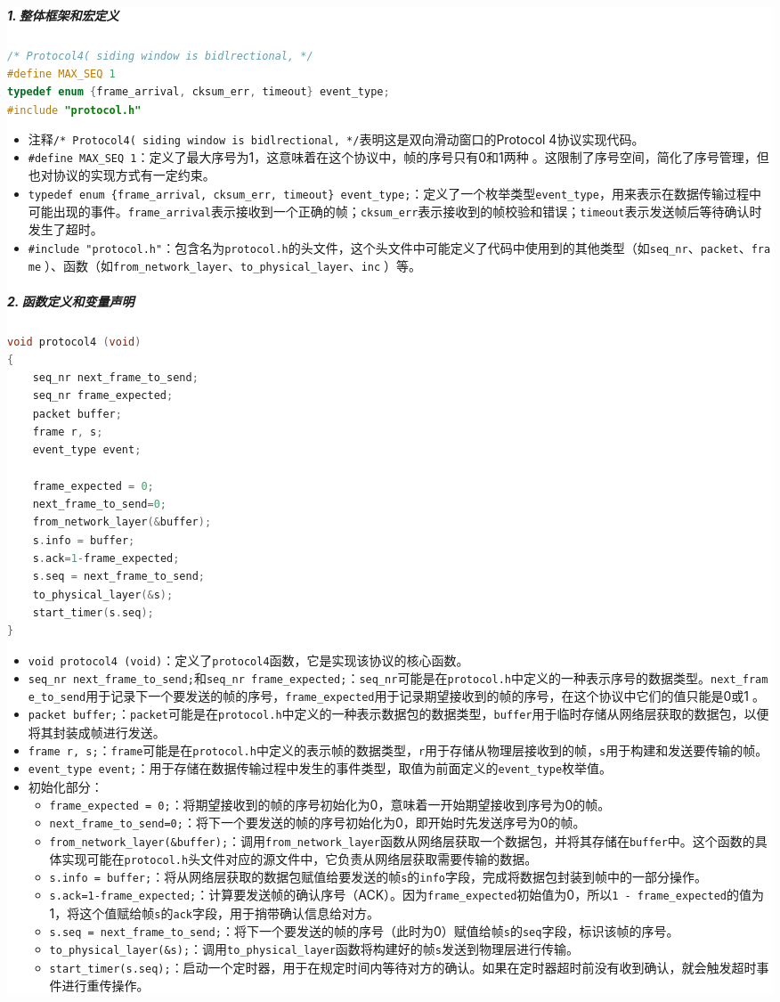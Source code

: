 ##### 1. 整体框架和宏定义
```c
/* Protocol4( siding window is bidlrectional, */
#define MAX_SEQ 1
typedef enum {frame_arrival, cksum_err, timeout} event_type; 
#include "protocol.h"
```
 - 注释`/* Protocol4( siding window is bidlrectional, */`表明这是双向滑动窗口的Protocol 4协议实现代码。
 - `#define MAX_SEQ 1`：定义了最大序号为1，这意味着在这个协议中，帧的序号只有0和1两种 。这限制了序号空间，简化了序号管理，但也对协议的实现方式有一定约束。
 - `typedef enum {frame_arrival, cksum_err, timeout} event_type;`：定义了一个枚举类型`event_type`，用来表示在数据传输过程中可能出现的事件。`frame_arrival`表示接收到一个正确的帧；`cksum_err`表示接收到的帧校验和错误；`timeout`表示发送帧后等待确认时发生了超时。
 - `#include "protocol.h"`：包含名为`protocol.h`的头文件，这个头文件中可能定义了代码中使用到的其他类型（如`seq_nr`、`packet`、`frame` ）、函数（如`from_network_layer`、`to_physical_layer`、`inc` ）等。

##### 2. 函数定义和变量声明
```c
void protocol4 (void)
{
    seq_nr next_frame_to_send; 
    seq_nr frame_expected; 
    packet buffer; 
    frame r, s; 
    event_type event; 

    frame_expected = 0;
    next_frame_to_send=0; 
    from_network_layer(&buffer);
    s.info = buffer; 
    s.ack=1-frame_expected;
    s.seq = next_frame_to_send; 
    to_physical_layer(&s);
    start_timer(s.seq); 
}
```
 - `void protocol4 (void)`：定义了`protocol4`函数，它是实现该协议的核心函数。
 - `seq_nr next_frame_to_send;`和`seq_nr frame_expected;`：`seq_nr`可能是在`protocol.h`中定义的一种表示序号的数据类型。`next_frame_to_send`用于记录下一个要发送的帧的序号，`frame_expected`用于记录期望接收到的帧的序号，在这个协议中它们的值只能是0或1 。
 - `packet buffer;`：`packet`可能是在`protocol.h`中定义的一种表示数据包的数据类型，`buffer`用于临时存储从网络层获取的数据包，以便将其封装成帧进行发送。
 - `frame r, s;`：`frame`可能是在`protocol.h`中定义的表示帧的数据类型，`r`用于存储从物理层接收到的帧，`s`用于构建和发送要传输的帧。
 - `event_type event;`：用于存储在数据传输过程中发生的事件类型，取值为前面定义的`event_type`枚举值。
 - 初始化部分：
    - `frame_expected = 0;`：将期望接收到的帧的序号初始化为0，意味着一开始期望接收到序号为0的帧。
    - `next_frame_to_send=0;`：将下一个要发送的帧的序号初始化为0，即开始时先发送序号为0的帧。
    - `from_network_layer(&buffer);`：调用`from_network_layer`函数从网络层获取一个数据包，并将其存储在`buffer`中。这个函数的具体实现可能在`protocol.h`头文件对应的源文件中，它负责从网络层获取需要传输的数据。
    - `s.info = buffer;`：将从网络层获取的数据包赋值给要发送的帧`s`的`info`字段，完成将数据包封装到帧中的一部分操作。
    - `s.ack=1-frame_expected;`：计算要发送帧的确认序号（ACK）。因为`frame_expected`初始值为0，所以`1 - frame_expected`的值为1，将这个值赋给帧`s`的`ack`字段，用于捎带确认信息给对方。
    - `s.seq = next_frame_to_send;`：将下一个要发送的帧的序号（此时为0）赋值给帧`s`的`seq`字段，标识该帧的序号。
    - `to_physical_layer(&s);`：调用`to_physical_layer`函数将构建好的帧`s`发送到物理层进行传输。
    - `start_timer(s.seq);`：启动一个定时器，用于在规定时间内等待对方的确认。如果在定时器超时前没有收到确认，就会触发超时事件进行重传操作。
